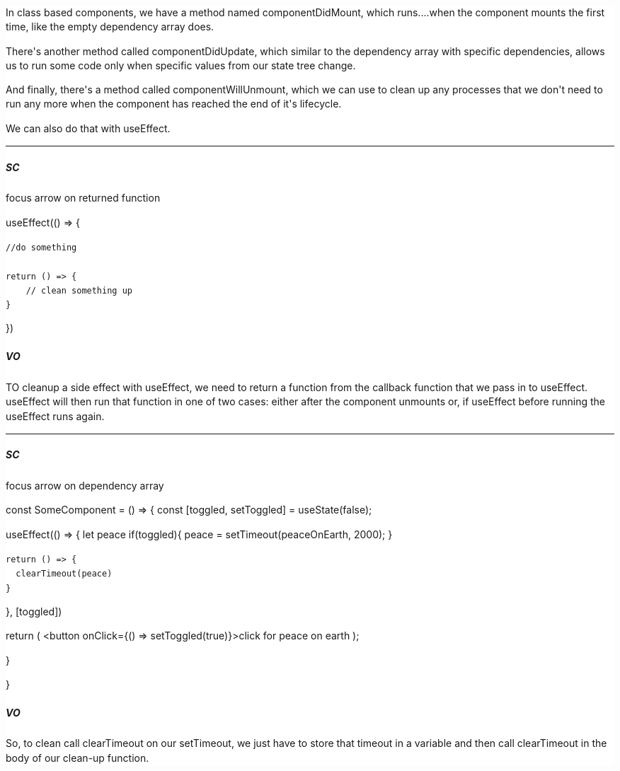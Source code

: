 In class based components, we have a method named componentDidMount, which runs....when the component mounts the first time, like the empty dependency array does.

There's another method called componentDidUpdate, which similar to the dependency array with specific dependencies, allows us to run some code only when specific values from our state tree change.


And finally, there's a method called componentWillUnmount, which we can use to clean up any processes that we don't need to run any more when the component has reached the end of it's lifecycle.  

We can also do that with useEffect.


--- 

##### SC

focus arrow on returned function

useEffect(() => {

    //do something

    return () => {
        // clean something up
    }
})

##### VO

TO cleanup a side effect with useEffect, we need to return a function from the callback function that we pass in to useEffect.  useEffect will then run that function in one of two cases: either after the component unmounts or, if useEffect before running the useEffect runs again.



--- 

##### SC

focus arrow on dependency array

const SomeComponent = () => {
  const [toggled, setToggled] = useState(false);

  useEffect(() => {
    let peace
    if(toggled){
      peace = setTimeout(peaceOnEarth, 2000);
    }
   
    return () => {
      clearTimeout(peace)
    }


  }, [toggled])



  return (
    <button onClick={() => setToggled(true)}>click for peace on earth</button>
  );

}

}


##### VO
So, to clean call clearTimeout on our setTimeout, we just have to store that timeout in a variable and then call clearTimeout in the body of our clean-up function.




